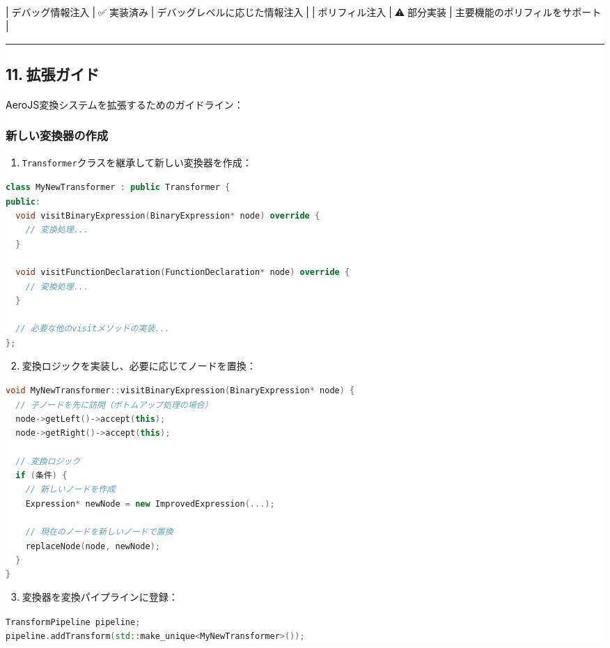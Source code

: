 | デバッグ情報注入 | ✅ 実装済み | デバッグレベルに応じた情報注入 |
| ポリフィル注入 | ⚠️ 部分実装 | 主要機能のポリフィルをサポート |

---

## 11. 拡張ガイド

AeroJS変換システムを拡張するためのガイドライン：

### 新しい変換器の作成

1. `Transformer`クラスを継承して新しい変換器を作成：

```cpp
class MyNewTransformer : public Transformer {
public:
  void visitBinaryExpression(BinaryExpression* node) override {
    // 変換処理...
  }
  
  void visitFunctionDeclaration(FunctionDeclaration* node) override {
    // 変換処理...
  }
  
  // 必要な他のvisitメソッドの実装...
};
```

2. 変換ロジックを実装し、必要に応じてノードを置換：

```cpp
void MyNewTransformer::visitBinaryExpression(BinaryExpression* node) {
  // 子ノードを先に訪問（ボトムアップ処理の場合）
  node->getLeft()->accept(this);
  node->getRight()->accept(this);
  
  // 変換ロジック
  if (条件) {
    // 新しいノードを作成
    Expression* newNode = new ImprovedExpression(...);
    
    // 現在のノードを新しいノードで置換
    replaceNode(node, newNode);
  }
}
```

3. 変換器を変換パイプラインに登録：

```cpp
TransformPipeline pipeline;
pipeline.addTransform(std::make_unique<MyNewTransformer>());
```
